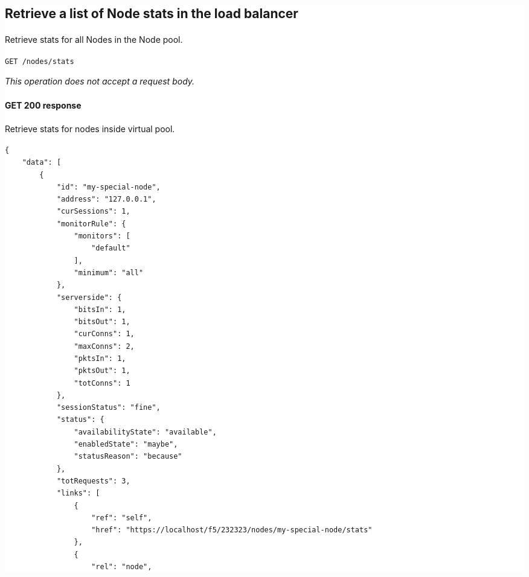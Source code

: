 						
					
				
			
        
    

		
            
                
## Retrieve a list of Node stats in the load balancer

				
                
Retrieve stats for all Nodes in the Node pool.

                
```
GET /nodes/stats
```


			
				
*This operation does not accept a request body.*
            
            
                
					
					
						
							
								
                                
#### GET 200 response
							

							
Retrieve stats for nodes inside virtual pool.


```
{
    "data": [
        {
            "id": "my-special-node",
            "address": "127.0.0.1",
            "curSessions": 1,
            "monitorRule": {
                "monitors": [
                    "default"
                ],
                "minimum": "all"
            },
            "serverside": {
                "bitsIn": 1,
                "bitsOut": 1,
                "curConns": 1,
                "maxConns": 2,
                "pktsIn": 1,
                "pktsOut": 1,
                "totConns": 1
            },
            "sessionStatus": "fine",
            "status": {
                "availabilityState": "available",
                "enabledState": "maybe",
                "statusReason": "because"
            },
            "totRequests": 3,
            "links": [
                {
                    "ref": "self",
                    "href": "https://localhost/f5/232323/nodes/my-special-node/stats"
                },
                {
                    "rel": "node",
```